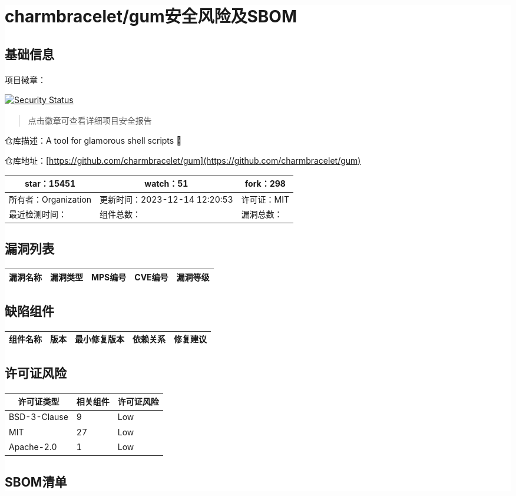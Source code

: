 # charmbracelet/gum安全风险及SBOM

## 基础信息

项目徽章：

[![Security Status](https://www.murphysec.com/platform3/v31/badge/1735364852032950272.svg)](https://www.murphysec.com/console/report/1735364851600936960/1735364852032950272)

> 点击徽章可查看详细项目安全报告

仓库描述：A tool for glamorous shell scripts 🎀

仓库地址：[https://github.com/charmbracelet/gum](https://github.com/charmbracelet/gum)

| star：15451 | watch：51 | fork：298 |
| ----------- | -------------- | ------------ |
| 所有者：Organization | 更新时间：2023-12-14 12:20:53 | 许可证：MIT |
| 最近检测时间： | 组件总数： | 漏洞总数： |




## 漏洞列表

| 漏洞名称 | 漏洞类型 | MPS编号 | CVE编号 | 漏洞等级 |
| ------- | ------ | ------- | ------ | ----- |





## 缺陷组件

| 组件名称 | 版本 | 最小修复版本 | 依赖关系 | 修复建议 |
| -------- | ---- | ------------ | -------- | -------- |





## 许可证风险

| 许可证类型 | 相关组件 | 许可证风险 |
| ---------- | -------- | ---------- |
|BSD-3-Clause|9|Low|
|MIT|27|Low|
|Apache-2.0|1|Low|




## SBOM清单
